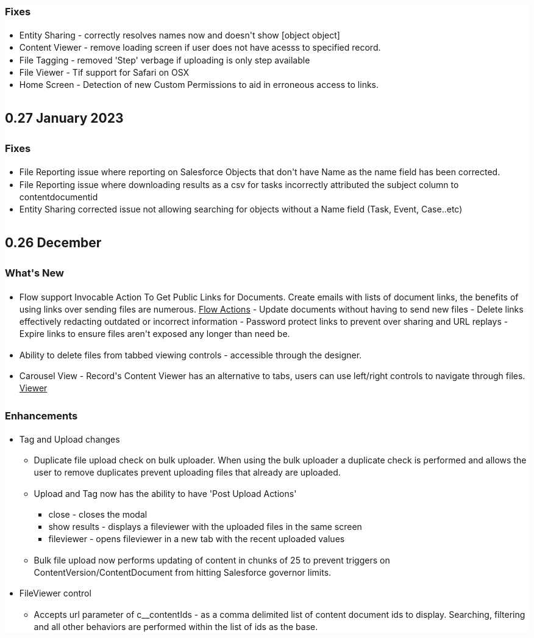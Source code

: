 ### Fixes
- Entity Sharing - correctly resolves names now and doesn't show [object object]
- Content Viewer - remove loading screen if user does not have acesss to specified record.
- File Tagging - removed 'Step' verbage if uploading is only step available
- File Viewer - Tif support for Safari on OSX
- Home Screen - Detection of new Custom Permissions to aid in erroneous access to links.

## 0.27 January 2023

### Fixes

- File Reporting issue where reporting on Salesforce Objects that don't have Name as the name field has been corrected.
- File Reporting issue where downloading results as a csv for tasks incorrectly attributed the subject column to contentdocumentid
- Entity Sharing corrected issue not allowing searching for objects without a Name field (Task, Event, Case..etc)


## 0.26 December

### What's New

- Flow support Invocable Action To Get Public Links for Documents. Create emails with lists of document links, the benefits of using links over sending files are numerous.  [Flow Actions](features#flow-action-public-links)
        - Update documents without having to send new files
        - Delete links effectively redacting outdated or incorrect information
        - Password protect links to prevent over sharing and URL replays
        - Expire links to ensure files aren't exposed any longer than need be.

- Ability to delete files from tabbed viewing controls - accessible through the designer.

- Carousel View - Record's Content Viewer has an alternative to tabs, users can use left/right controls to navigate through files.
    [Viewer](features#tabbed-viewer)


### Enhancements

- Tag and Upload changes
    - Duplicate file upload check on bulk uploader. When using the bulk uploader a duplicate check is performed and allows the user to remove duplicates prevent uploading files that already are uploaded.

    - Upload and Tag now has the ability to have 'Post Upload Actions'
        - close - closes the modal
        - show results - displays a fileviewer with the uploaded files in the same screen
        - fileviewer - opens fileviewer in a new tab with the recent uploaded values

    - Bulk file upload now performs updating of content in chunks of 25 to prevent triggers on ContentVersion/ContentDocument from hitting Salesforce governor limits.

- FileViewer control
    - Accepts url parameter of c__contentIds - as a comma delimited list of content document ids to display. Searching, filtering and all other behaviors are performed within the list of ids as the base.
